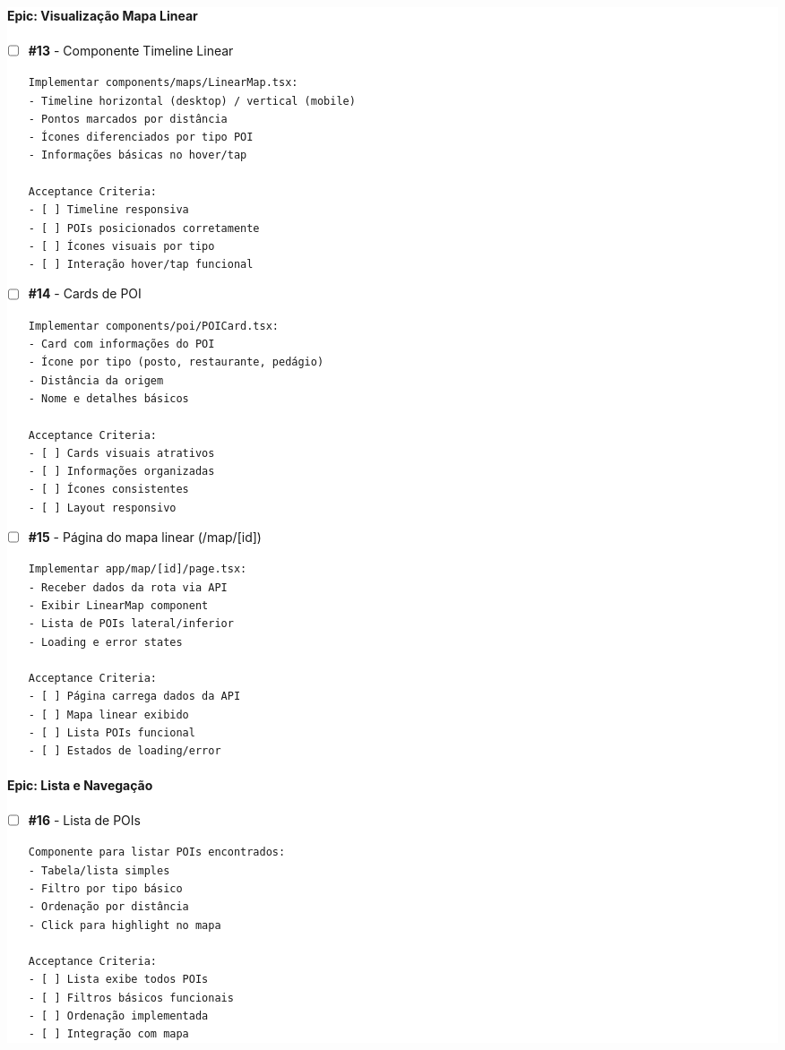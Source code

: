 #### Epic: Visualização Mapa Linear
- [ ] **#13** - Componente Timeline Linear
  ```
  Implementar components/maps/LinearMap.tsx:
  - Timeline horizontal (desktop) / vertical (mobile)
  - Pontos marcados por distância
  - Ícones diferenciados por tipo POI
  - Informações básicas no hover/tap
  
  Acceptance Criteria:
  - [ ] Timeline responsiva
  - [ ] POIs posicionados corretamente
  - [ ] Ícones visuais por tipo
  - [ ] Interação hover/tap funcional
  ```

- [ ] **#14** - Cards de POI
  ```
  Implementar components/poi/POICard.tsx:
  - Card com informações do POI
  - Ícone por tipo (posto, restaurante, pedágio)
  - Distância da origem
  - Nome e detalhes básicos
  
  Acceptance Criteria:
  - [ ] Cards visuais atrativos
  - [ ] Informações organizadas
  - [ ] Ícones consistentes
  - [ ] Layout responsivo
  ```

- [ ] **#15** - Página do mapa linear (/map/[id])
  ```
  Implementar app/map/[id]/page.tsx:
  - Receber dados da rota via API
  - Exibir LinearMap component
  - Lista de POIs lateral/inferior
  - Loading e error states
  
  Acceptance Criteria:
  - [ ] Página carrega dados da API
  - [ ] Mapa linear exibido
  - [ ] Lista POIs funcional
  - [ ] Estados de loading/error
  ```

#### Epic: Lista e Navegação
- [ ] **#16** - Lista de POIs
  ```
  Componente para listar POIs encontrados:
  - Tabela/lista simples
  - Filtro por tipo básico
  - Ordenação por distância
  - Click para highlight no mapa
  
  Acceptance Criteria:
  - [ ] Lista exibe todos POIs
  - [ ] Filtros básicos funcionais
  - [ ] Ordenação implementada
  - [ ] Integração com mapa
  ```
